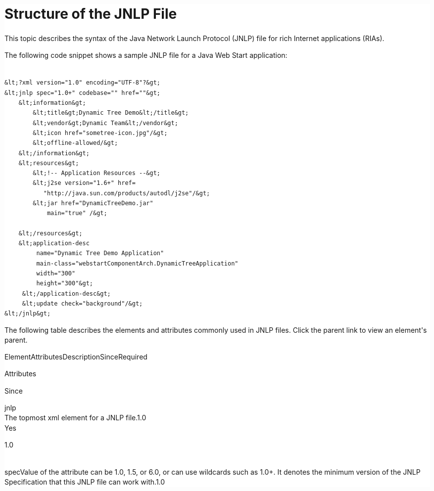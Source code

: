 
# Structure of the JNLP File

This topic describes the syntax of the Java Network Launch Protocol (JNLP) file for rich Internet applications (RIAs).

The following code snippet shows a sample JNLP file for a Java Web Start application:

```

&lt;?xml version="1.0" encoding="UTF-8"?&gt;
&lt;jnlp spec="1.0+" codebase="" href=""&gt;
    &lt;information&gt;
        &lt;title&gt;Dynamic Tree Demo&lt;/title&gt;
        &lt;vendor&gt;Dynamic Team&lt;/vendor&gt;
        &lt;icon href="sometree-icon.jpg"/&gt;
        &lt;offline-allowed/&gt;
    &lt;/information&gt;
    &lt;resources&gt;
        &lt;!-- Application Resources --&gt;
        &lt;j2se version="1.6+" href=
           "http://java.sun.com/products/autodl/j2se"/&gt;
        &lt;jar href="DynamicTreeDemo.jar"
            main="true" /&gt;

    &lt;/resources&gt;
    &lt;application-desc
         name="Dynamic Tree Demo Application"
         main-class="webstartComponentArch.DynamicTreeApplication"
         width="300"
         height="300"&gt;
     &lt;/application-desc&gt;
     &lt;update check="background"/&gt;
&lt;/jnlp&gt;

```

The following table describes the elements and attributes commonly used in JNLP files. Click the parent link to view an element's parent.
<th id="h1" width="386">Element</th><th id="h2" width="95">Attributes</th><th id="h3" width="435">Description</th><th id="h4" width="63">Since</th><th id="h5" width="62">Required</th>

Attributes

Since
<td headers="h1"><a name="jnlp" id="jnlp"></a>jnlp</td><td headers="h2" width="95"><br /></td><td headers="h3" width="435">The topmost xml element for a JNLP file.</td><td headers="h4" width="63">1.0<br /></td><td headers="h5" width="62">Yes</td>

<br />

1.0<br />
<td headers="h1"><br /></td><td headers="h2" width="95">spec</td><td headers="h3" width="435">Value of the attribute can be 1.0, 1.5, or 6.0, or can use wildcards such as 1.0+. It denotes the minimum version of the JNLP Specification that this JNLP file can work with.</td><td headers="h4" width="63">1.0</td><td headers="h5" width="62"><br /></td>
